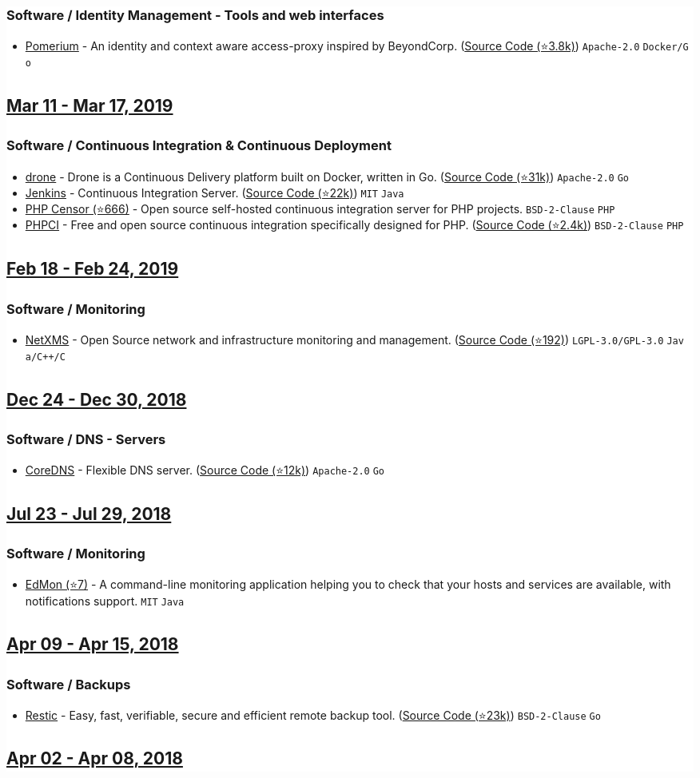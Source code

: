 ### Software / Identity Management - Tools and web interfaces

*   [Pomerium](https://www.pomerium.io/) - An identity and context aware access-proxy inspired by BeyondCorp. ([Source Code (⭐3.8k)](https://github.com/pomerium/pomerium)) `Apache-2.0` `Docker/Go`

## [Mar 11 - Mar 17, 2019](/content/2019/10/README.md)

### Software / Continuous Integration & Continuous Deployment

*   [drone](https://drone.io/) - Drone is a Continuous Delivery platform built on Docker, written in Go. ([Source Code (⭐31k)](https://github.com/drone/drone)) `Apache-2.0` `Go`
*   [Jenkins](https://jenkins-ci.org/) - Continuous Integration Server. ([Source Code (⭐22k)](https://github.com/jenkinsci/jenkins/)) `MIT` `Java`
*   [PHP Censor (⭐666)](https://github.com/php-censor/php-censor) - Open source self-hosted continuous integration server for PHP projects. `BSD-2-Clause` `PHP`
*   [PHPCI](https://www.phptesting.org/) - Free and open source continuous integration specifically designed for PHP. ([Source Code (⭐2.4k)](https://github.com/block8/phpci)) `BSD-2-Clause` `PHP`

## [Feb 18 - Feb 24, 2019](/content/2019/7/README.md)

### Software / Monitoring

*   [NetXMS](https://www.netxms.org/) - Open Source network and infrastructure monitoring and management. ([Source Code (⭐192)](https://github.com/netxms/netxms)) `LGPL-3.0/GPL-3.0` `Java/C++/C`

## [Dec 24 - Dec 30, 2018](/content/2018/52/README.md)

### Software / DNS - Servers

*   [CoreDNS](https://coredns.io/) - Flexible DNS server. ([Source Code (⭐12k)](https://github.com/coredns/coredns)) `Apache-2.0` `Go`

## [Jul 23 - Jul 29, 2018](/content/2018/30/README.md)

### Software / Monitoring

*   [EdMon (⭐7)](https://github.com/Edraens/EdMon) - A command-line monitoring application helping you to check that your hosts and services are available, with notifications support. `MIT` `Java`

## [Apr 09 - Apr 15, 2018](/content/2018/15/README.md)

### Software / Backups

*   [Restic](https://restic.net/) - Easy, fast, verifiable, secure and efficient remote backup tool. ([Source Code (⭐23k)](https://github.com/restic/restic)) `BSD-2-Clause` `Go`

## [Apr 02 - Apr 08, 2018](/content/2018/14/README.md)
